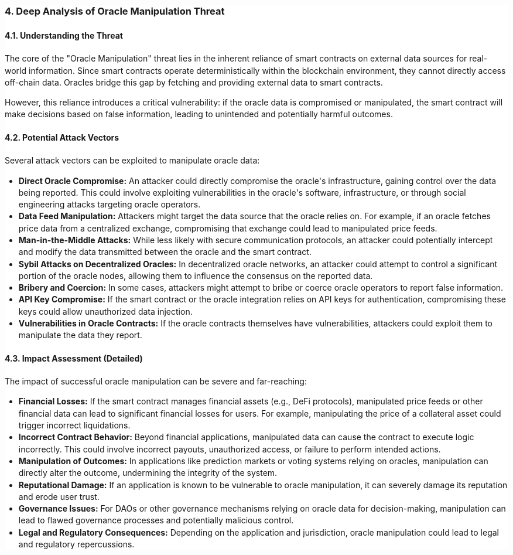### 4. Deep Analysis of Oracle Manipulation Threat

#### 4.1. Understanding the Threat

The core of the "Oracle Manipulation" threat lies in the inherent reliance of smart contracts on external data sources for real-world information. Since smart contracts operate deterministically within the blockchain environment, they cannot directly access off-chain data. Oracles bridge this gap by fetching and providing external data to smart contracts.

However, this reliance introduces a critical vulnerability: if the oracle data is compromised or manipulated, the smart contract will make decisions based on false information, leading to unintended and potentially harmful outcomes.

#### 4.2. Potential Attack Vectors

Several attack vectors can be exploited to manipulate oracle data:

*   **Direct Oracle Compromise:** An attacker could directly compromise the oracle's infrastructure, gaining control over the data being reported. This could involve exploiting vulnerabilities in the oracle's software, infrastructure, or through social engineering attacks targeting oracle operators.
*   **Data Feed Manipulation:**  Attackers might target the data source that the oracle relies on. For example, if an oracle fetches price data from a centralized exchange, compromising that exchange could lead to manipulated price feeds.
*   **Man-in-the-Middle Attacks:**  While less likely with secure communication protocols, an attacker could potentially intercept and modify the data transmitted between the oracle and the smart contract.
*   **Sybil Attacks on Decentralized Oracles:** In decentralized oracle networks, an attacker could attempt to control a significant portion of the oracle nodes, allowing them to influence the consensus on the reported data.
*   **Bribery and Coercion:**  In some cases, attackers might attempt to bribe or coerce oracle operators to report false information.
*   **API Key Compromise:** If the smart contract or the oracle integration relies on API keys for authentication, compromising these keys could allow unauthorized data injection.
*   **Vulnerabilities in Oracle Contracts:**  If the oracle contracts themselves have vulnerabilities, attackers could exploit them to manipulate the data they report.

#### 4.3. Impact Assessment (Detailed)

The impact of successful oracle manipulation can be severe and far-reaching:

*   **Financial Losses:**  If the smart contract manages financial assets (e.g., DeFi protocols), manipulated price feeds or other financial data can lead to significant financial losses for users. For example, manipulating the price of a collateral asset could trigger incorrect liquidations.
*   **Incorrect Contract Behavior:**  Beyond financial applications, manipulated data can cause the contract to execute logic incorrectly. This could involve incorrect payouts, unauthorized access, or failure to perform intended actions.
*   **Manipulation of Outcomes:** In applications like prediction markets or voting systems relying on oracles, manipulation can directly alter the outcome, undermining the integrity of the system.
*   **Reputational Damage:**  If an application is known to be vulnerable to oracle manipulation, it can severely damage its reputation and erode user trust.
*   **Governance Issues:**  For DAOs or other governance mechanisms relying on oracle data for decision-making, manipulation can lead to flawed governance processes and potentially malicious control.
*   **Legal and Regulatory Consequences:** Depending on the application and jurisdiction, oracle manipulation could lead to legal and regulatory repercussions.
